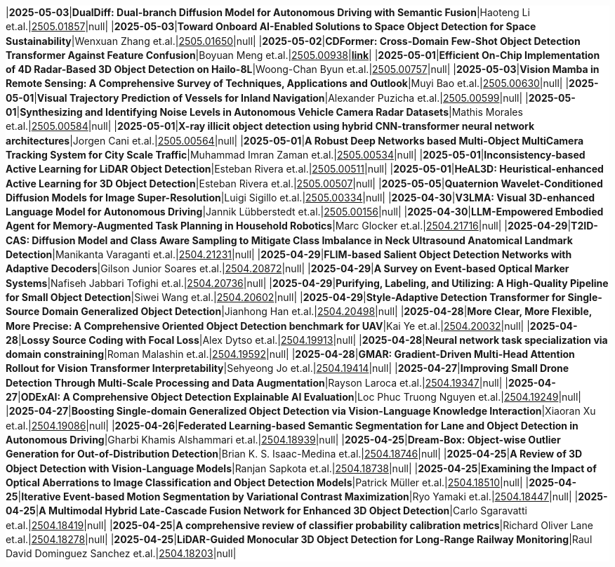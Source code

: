 |**2025-05-03**|**DualDiff: Dual-branch Diffusion Model for Autonomous Driving with Semantic Fusion**|Haoteng Li et.al.|[2505.01857](http://arxiv.org/abs/2505.01857)|null|
|**2025-05-03**|**Toward Onboard AI-Enabled Solutions to Space Object Detection for Space Sustainability**|Wenxuan Zhang et.al.|[2505.01650](http://arxiv.org/abs/2505.01650)|null|
|**2025-05-02**|**CDFormer: Cross-Domain Few-Shot Object Detection Transformer Against Feature Confusion**|Boyuan Meng et.al.|[2505.00938](http://arxiv.org/abs/2505.00938)|**[link](https://github.com/LONGXUANX/CDFormer_code)**|
|**2025-05-01**|**Efficient On-Chip Implementation of 4D Radar-Based 3D Object Detection on Hailo-8L**|Woong-Chan Byun et.al.|[2505.00757](http://arxiv.org/abs/2505.00757)|null|
|**2025-05-03**|**Vision Mamba in Remote Sensing: A Comprehensive Survey of Techniques, Applications and Outlook**|Muyi Bao et.al.|[2505.00630](http://arxiv.org/abs/2505.00630)|null|
|**2025-05-01**|**Visual Trajectory Prediction of Vessels for Inland Navigation**|Alexander Puzicha et.al.|[2505.00599](http://arxiv.org/abs/2505.00599)|null|
|**2025-05-01**|**Synthesizing and Identifying Noise Levels in Autonomous Vehicle Camera Radar Datasets**|Mathis Morales et.al.|[2505.00584](http://arxiv.org/abs/2505.00584)|null|
|**2025-05-01**|**X-ray illicit object detection using hybrid CNN-transformer neural network architectures**|Jorgen Cani et.al.|[2505.00564](http://arxiv.org/abs/2505.00564)|null|
|**2025-05-01**|**A Robust Deep Networks based Multi-Object MultiCamera Tracking System for City Scale Traffic**|Muhammad Imran Zaman et.al.|[2505.00534](http://arxiv.org/abs/2505.00534)|null|
|**2025-05-01**|**Inconsistency-based Active Learning for LiDAR Object Detection**|Esteban Rivera et.al.|[2505.00511](http://arxiv.org/abs/2505.00511)|null|
|**2025-05-01**|**HeAL3D: Heuristical-enhanced Active Learning for 3D Object Detection**|Esteban Rivera et.al.|[2505.00507](http://arxiv.org/abs/2505.00507)|null|
|**2025-05-05**|**Quaternion Wavelet-Conditioned Diffusion Models for Image Super-Resolution**|Luigi Sigillo et.al.|[2505.00334](http://arxiv.org/abs/2505.00334)|null|
|**2025-04-30**|**V3LMA: Visual 3D-enhanced Language Model for Autonomous Driving**|Jannik Lübberstedt et.al.|[2505.00156](http://arxiv.org/abs/2505.00156)|null|
|**2025-04-30**|**LLM-Empowered Embodied Agent for Memory-Augmented Task Planning in Household Robotics**|Marc Glocker et.al.|[2504.21716](http://arxiv.org/abs/2504.21716)|null|
|**2025-04-29**|**T2ID-CAS: Diffusion Model and Class Aware Sampling to Mitigate Class Imbalance in Neck Ultrasound Anatomical Landmark Detection**|Manikanta Varaganti et.al.|[2504.21231](http://arxiv.org/abs/2504.21231)|null|
|**2025-04-29**|**FLIM-based Salient Object Detection Networks with Adaptive Decoders**|Gilson Junior Soares et.al.|[2504.20872](http://arxiv.org/abs/2504.20872)|null|
|**2025-04-29**|**A Survey on Event-based Optical Marker Systems**|Nafiseh Jabbari Tofighi et.al.|[2504.20736](http://arxiv.org/abs/2504.20736)|null|
|**2025-04-29**|**Purifying, Labeling, and Utilizing: A High-Quality Pipeline for Small Object Detection**|Siwei Wang et.al.|[2504.20602](http://arxiv.org/abs/2504.20602)|null|
|**2025-04-29**|**Style-Adaptive Detection Transformer for Single-Source Domain Generalized Object Detection**|Jianhong Han et.al.|[2504.20498](http://arxiv.org/abs/2504.20498)|null|
|**2025-04-28**|**More Clear, More Flexible, More Precise: A Comprehensive Oriented Object Detection benchmark for UAV**|Kai Ye et.al.|[2504.20032](http://arxiv.org/abs/2504.20032)|null|
|**2025-04-28**|**Lossy Source Coding with Focal Loss**|Alex Dytso et.al.|[2504.19913](http://arxiv.org/abs/2504.19913)|null|
|**2025-04-28**|**Neural network task specialization via domain constraining**|Roman Malashin et.al.|[2504.19592](http://arxiv.org/abs/2504.19592)|null|
|**2025-04-28**|**GMAR: Gradient-Driven Multi-Head Attention Rollout for Vision Transformer Interpretability**|Sehyeong Jo et.al.|[2504.19414](http://arxiv.org/abs/2504.19414)|null|
|**2025-04-27**|**Improving Small Drone Detection Through Multi-Scale Processing and Data Augmentation**|Rayson Laroca et.al.|[2504.19347](http://arxiv.org/abs/2504.19347)|null|
|**2025-04-27**|**ODExAI: A Comprehensive Object Detection Explainable AI Evaluation**|Loc Phuc Truong Nguyen et.al.|[2504.19249](http://arxiv.org/abs/2504.19249)|null|
|**2025-04-27**|**Boosting Single-domain Generalized Object Detection via Vision-Language Knowledge Interaction**|Xiaoran Xu et.al.|[2504.19086](http://arxiv.org/abs/2504.19086)|null|
|**2025-04-26**|**Federated Learning-based Semantic Segmentation for Lane and Object Detection in Autonomous Driving**|Gharbi Khamis Alshammari et.al.|[2504.18939](http://arxiv.org/abs/2504.18939)|null|
|**2025-04-25**|**Dream-Box: Object-wise Outlier Generation for Out-of-Distribution Detection**|Brian K. S. Isaac-Medina et.al.|[2504.18746](http://arxiv.org/abs/2504.18746)|null|
|**2025-04-25**|**A Review of 3D Object Detection with Vision-Language Models**|Ranjan Sapkota et.al.|[2504.18738](http://arxiv.org/abs/2504.18738)|null|
|**2025-04-25**|**Examining the Impact of Optical Aberrations to Image Classification and Object Detection Models**|Patrick Müller et.al.|[2504.18510](http://arxiv.org/abs/2504.18510)|null|
|**2025-04-25**|**Iterative Event-based Motion Segmentation by Variational Contrast Maximization**|Ryo Yamaki et.al.|[2504.18447](http://arxiv.org/abs/2504.18447)|null|
|**2025-04-25**|**A Multimodal Hybrid Late-Cascade Fusion Network for Enhanced 3D Object Detection**|Carlo Sgaravatti et.al.|[2504.18419](http://arxiv.org/abs/2504.18419)|null|
|**2025-04-25**|**A comprehensive review of classifier probability calibration metrics**|Richard Oliver Lane et.al.|[2504.18278](http://arxiv.org/abs/2504.18278)|null|
|**2025-04-25**|**LiDAR-Guided Monocular 3D Object Detection for Long-Range Railway Monitoring**|Raul David Dominguez Sanchez et.al.|[2504.18203](http://arxiv.org/abs/2504.18203)|null|